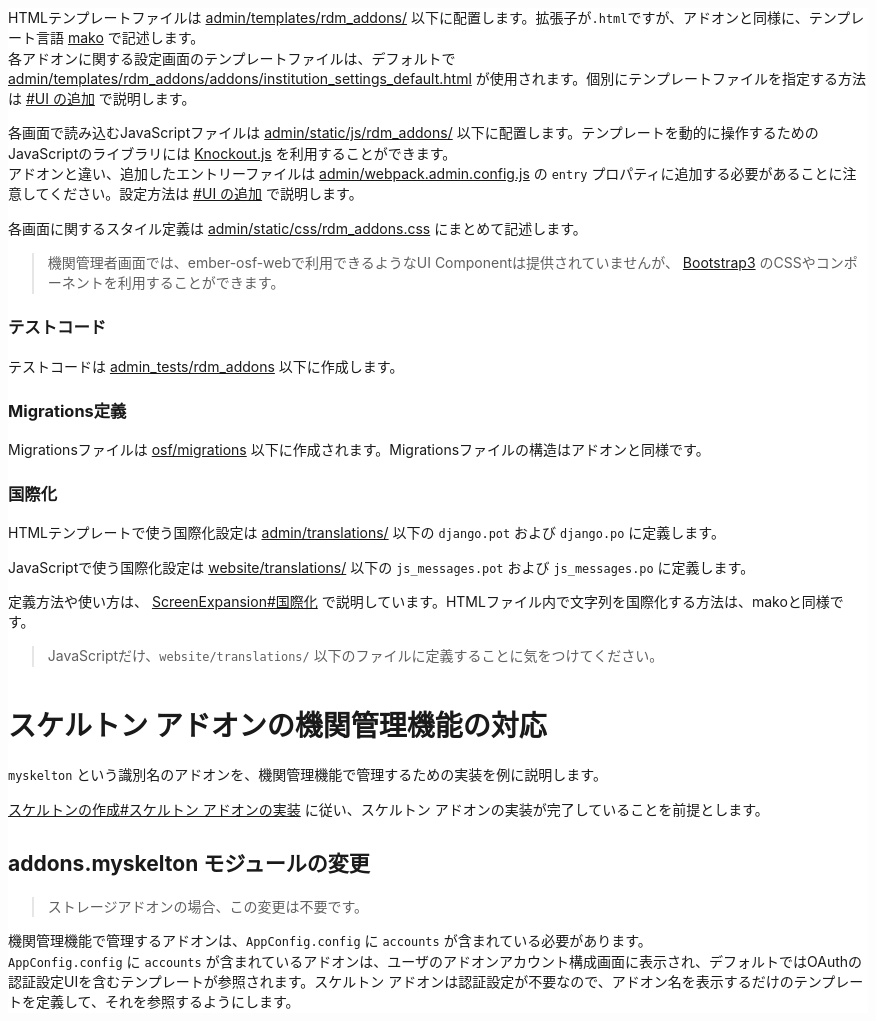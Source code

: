 HTMLテンプレートファイルは [admin/templates/rdm_addons/](https://github.com/RCOSDP/RDM-osf.io/tree/develop/admin/templates/rdm_addons) 以下に配置します。拡張子が`.html`ですが、アドオンと同様に、テンプレート言語 [mako](https://www.makotemplates.org/) で記述します。  
各アドオンに関する設定画面のテンプレートファイルは、デフォルトで [admin/templates/rdm_addons/addons/institution_settings_default.html](https://github.com/RCOSDP/RDM-osf.io/blob/develop/admin/templates/rdm_addons/addons/institution_settings_default.html) が使用されます。個別にテンプレートファイルを指定する方法は [#UI の追加](#uiの追加) で説明します。

各画面で読み込むJavaScriptファイルは [admin/static/js/rdm_addons/](https://github.com/RCOSDP/RDM-osf.io/tree/develop/admin/static/js/rdm_addons) 以下に配置します。テンプレートを動的に操作するためのJavaScriptのライブラリには [Knockout.js](https://knockoutjs.com/) を利用することができます。  
アドオンと違い、追加したエントリーファイルは [admin/webpack.admin.config.js](https://github.com/RCOSDP/RDM-osf.io/blob/develop/admin/webpack.admin.config.js) の `entry` プロパティに追加する必要があることに注意してください。設定方法は [#UI の追加](#uiの追加) で説明します。

各画面に関するスタイル定義は [admin/static/css/rdm_addons.css](https://github.com/RCOSDP/RDM-osf.io/blob/develop/admin/static/css/rdm_addons.css) にまとめて記述します。

> 機関管理者画面では、ember-osf-webで利用できるようなUI Componentは提供されていませんが、 [Bootstrap3](https://getbootstrap.com/docs/3.3/) のCSSやコンポーネントを利用することができます。

### テストコード

テストコードは [admin_tests/rdm_addons](https://github.com/RCOSDP/RDM-osf.io/tree/develop/admin_tests/rdm_addons) 以下に作成します。

### Migrations定義

Migrationsファイルは [osf/migrations](https://github.com/RCOSDP/RDM-osf.io/tree/develop/osf/migrations) 以下に作成されます。Migrationsファイルの構造はアドオンと同様です。

### 国際化

HTMLテンプレートで使う国際化設定は [admin/translations/](https://github.com/RCOSDP/RDM-osf.io/blob/develop/admin/translations/) 以下の `django.pot` および `django.po` に定義します。

JavaScriptで使う国際化設定は [website/translations/](https://github.com/RCOSDP/RDM-osf.io/blob/develop/website/translations/) 以下の `js_messages.pot` および `js_messages.po` に定義します。

定義方法や使い方は、 [ScreenExpansion#国際化](../ScreenExpansion/README.md#国際化) で説明しています。HTMLファイル内で文字列を国際化する方法は、makoと同様です。

> JavaScriptだけ、`website/translations/` 以下のファイルに定義することに気をつけてください。


# スケルトン アドオンの機関管理機能の対応

`myskelton` という識別名のアドオンを、機関管理機能で管理するための実装を例に説明します。

[スケルトンの作成#スケルトン アドオンの実装](../Skelton/README.md#スケルトン-アドオンの実装) に従い、スケルトン アドオンの実装が完了していることを前提とします。

## addons.myskelton モジュールの変更

> ストレージアドオンの場合、この変更は不要です。

機関管理機能で管理するアドオンは、`AppConfig.config` に `accounts` が含まれている必要があります。  
`AppConfig.config` に `accounts` が含まれているアドオンは、ユーザのアドオンアカウント構成画面に表示され、デフォルトではOAuthの認証設定UIを含むテンプレートが参照されます。スケルトン アドオンは認証設定が不要なので、アドオン名を表示するだけのテンプレートを定義して、それを参照するようにします。
